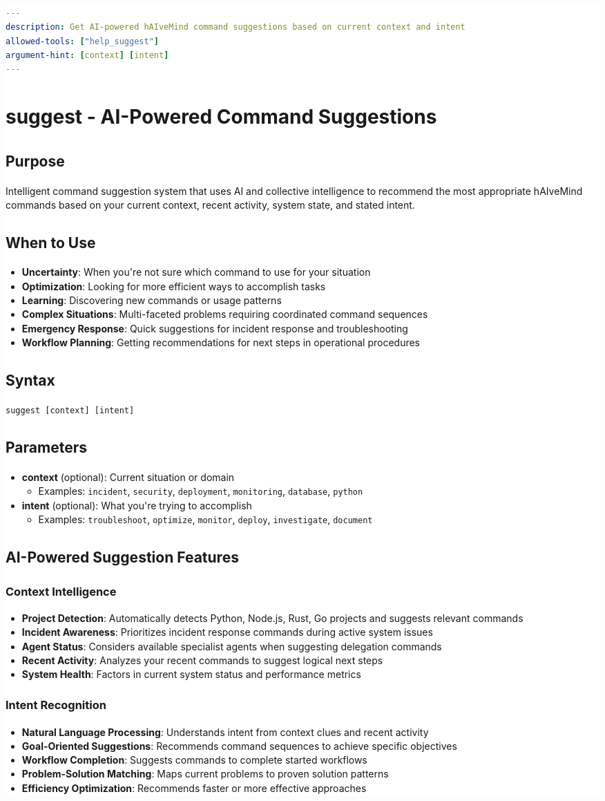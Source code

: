 ```yaml
---
description: Get AI-powered hAIveMind command suggestions based on current context and intent
allowed-tools: ["help_suggest"]
argument-hint: [context] [intent]
---
```


# suggest - AI-Powered Command Suggestions

## Purpose
Intelligent command suggestion system that uses AI and collective intelligence to recommend the most appropriate hAIveMind commands based on your current context, recent activity, system state, and stated intent.

## When to Use
- **Uncertainty**: When you're not sure which command to use for your situation
- **Optimization**: Looking for more efficient ways to accomplish tasks
- **Learning**: Discovering new commands or usage patterns
- **Complex Situations**: Multi-faceted problems requiring coordinated command sequences
- **Emergency Response**: Quick suggestions for incident response and troubleshooting
- **Workflow Planning**: Getting recommendations for next steps in operational procedures

## Syntax
```
suggest [context] [intent]
```

## Parameters
- **context** (optional): Current situation or domain
  - Examples: `incident`, `security`, `deployment`, `monitoring`, `database`, `python`
- **intent** (optional): What you're trying to accomplish
  - Examples: `troubleshoot`, `optimize`, `monitor`, `deploy`, `investigate`, `document`

## AI-Powered Suggestion Features

### Context Intelligence
- **Project Detection**: Automatically detects Python, Node.js, Rust, Go projects and suggests relevant commands
- **Incident Awareness**: Prioritizes incident response commands during active system issues
- **Agent Status**: Considers available specialist agents when suggesting delegation commands
- **Recent Activity**: Analyzes your recent commands to suggest logical next steps
- **System Health**: Factors in current system status and performance metrics

### Intent Recognition
- **Natural Language Processing**: Understands intent from context clues and recent activity
- **Goal-Oriented Suggestions**: Recommends command sequences to achieve specific objectives
- **Workflow Completion**: Suggests commands to complete started workflows
- **Problem-Solution Matching**: Maps current problems to proven solution patterns
- **Efficiency Optimization**: Recommends faster or more effective approaches
